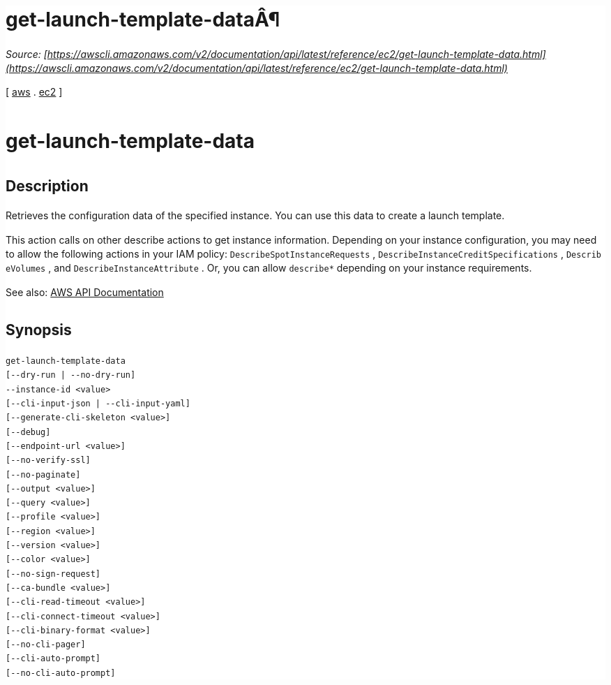 # get-launch-template-dataÂ¶

*Source: [https://awscli.amazonaws.com/v2/documentation/api/latest/reference/ec2/get-launch-template-data.html](https://awscli.amazonaws.com/v2/documentation/api/latest/reference/ec2/get-launch-template-data.html)*

[ [aws](https://awscli.amazonaws.com/v2/documentation/api/latest/reference/index.html#cli-aws) . [ec2](https://awscli.amazonaws.com/v2/documentation/api/latest/reference/ec2/index.html#cli-aws-ec2) ]

# get-launch-template-data

## Description

Retrieves the configuration data of the specified instance. You can use this data to create a launch template.

This action calls on other describe actions to get instance information. Depending on your instance configuration, you may need to allow the following actions in your IAM policy: `DescribeSpotInstanceRequests` , `DescribeInstanceCreditSpecifications` , `DescribeVolumes` , and `DescribeInstanceAttribute` . Or, you can allow `describe*` depending on your instance requirements.

See also: [AWS API Documentation](https://docs.aws.amazon.com/goto/WebAPI/ec2-2016-11-15/GetLaunchTemplateData)

## Synopsis

```
get-launch-template-data
[--dry-run | --no-dry-run]
--instance-id <value>
[--cli-input-json | --cli-input-yaml]
[--generate-cli-skeleton <value>]
[--debug]
[--endpoint-url <value>]
[--no-verify-ssl]
[--no-paginate]
[--output <value>]
[--query <value>]
[--profile <value>]
[--region <value>]
[--version <value>]
[--color <value>]
[--no-sign-request]
[--ca-bundle <value>]
[--cli-read-timeout <value>]
[--cli-connect-timeout <value>]
[--cli-binary-format <value>]
[--no-cli-pager]
[--cli-auto-prompt]
[--no-cli-auto-prompt]
```
